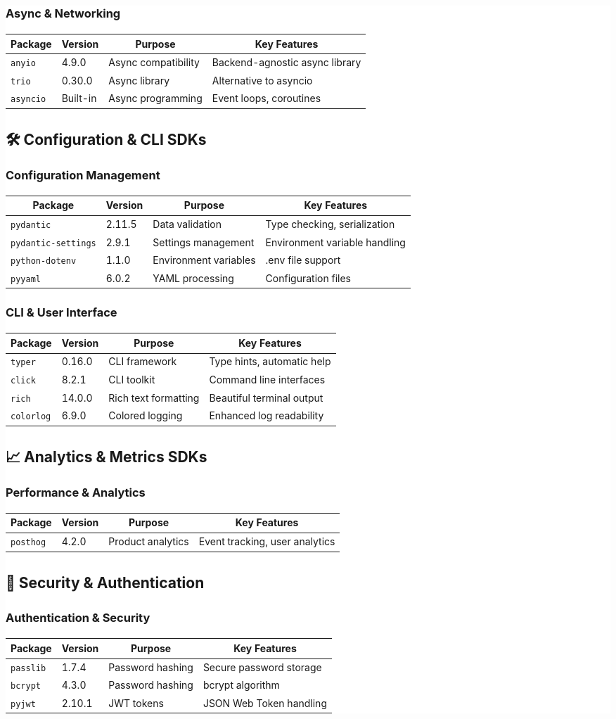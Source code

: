 ### Async & Networking
| Package | Version | Purpose | Key Features |
|---------|---------|---------|--------------|
| `anyio` | 4.9.0 | Async compatibility | Backend-agnostic async library |
| `trio` | 0.30.0 | Async library | Alternative to asyncio |
| `asyncio` | Built-in | Async programming | Event loops, coroutines |

## 🛠️ Configuration & CLI SDKs

### Configuration Management
| Package | Version | Purpose | Key Features |
|---------|---------|---------|--------------|
| `pydantic` | 2.11.5 | Data validation | Type checking, serialization |
| `pydantic-settings` | 2.9.1 | Settings management | Environment variable handling |
| `python-dotenv` | 1.1.0 | Environment variables | .env file support |
| `pyyaml` | 6.0.2 | YAML processing | Configuration files |

### CLI & User Interface
| Package | Version | Purpose | Key Features |
|---------|---------|---------|--------------|
| `typer` | 0.16.0 | CLI framework | Type hints, automatic help |
| `click` | 8.2.1 | CLI toolkit | Command line interfaces |
| `rich` | 14.0.0 | Rich text formatting | Beautiful terminal output |
| `colorlog` | 6.9.0 | Colored logging | Enhanced log readability |

## 📈 Analytics & Metrics SDKs

### Performance & Analytics
| Package | Version | Purpose | Key Features |
|---------|---------|---------|--------------|
| `posthog` | 4.2.0 | Product analytics | Event tracking, user analytics |

## 🔐 Security & Authentication

### Authentication & Security
| Package | Version | Purpose | Key Features |
|---------|---------|---------|--------------|
| `passlib` | 1.7.4 | Password hashing | Secure password storage |
| `bcrypt` | 4.3.0 | Password hashing | bcrypt algorithm |
| `pyjwt` | 2.10.1 | JWT tokens | JSON Web Token handling |
